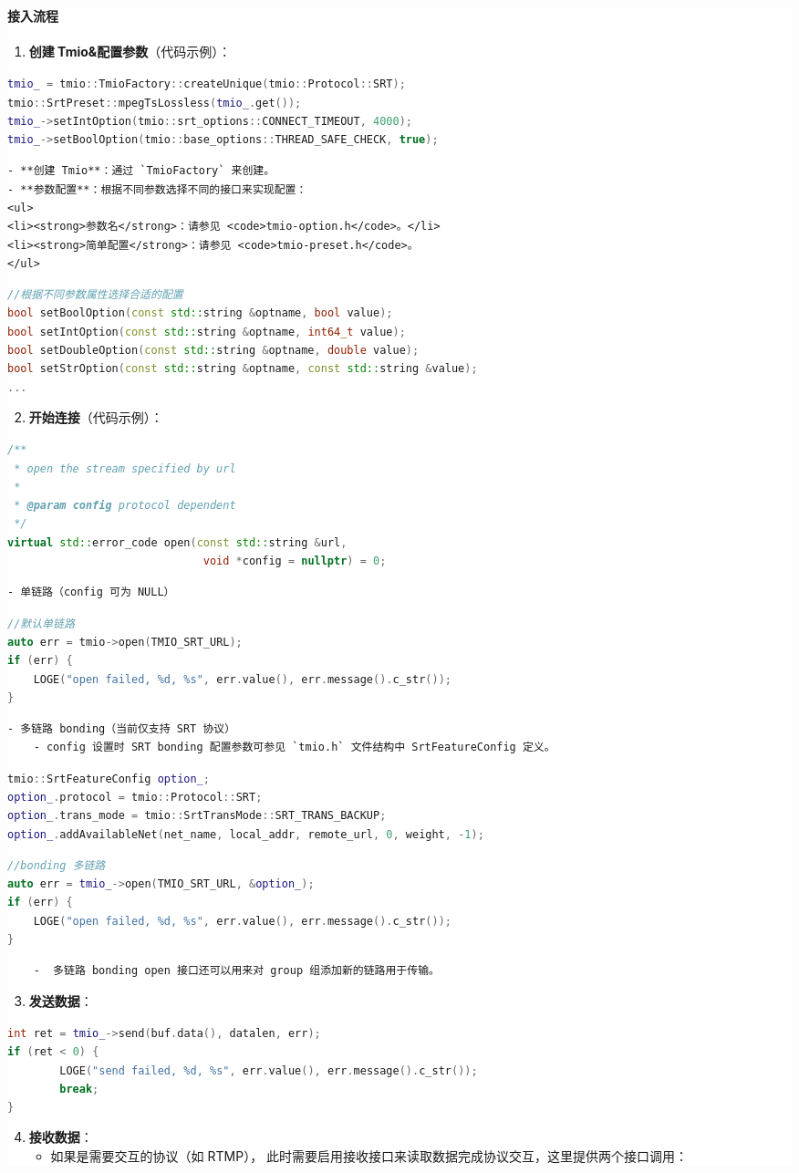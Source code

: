 #### 接入流程
1. **创建 Tmio&配置参数**（代码示例）：
```C++
tmio_ = tmio::TmioFactory::createUnique(tmio::Protocol::SRT);
tmio::SrtPreset::mpegTsLossless(tmio_.get());
tmio_->setIntOption(tmio::srt_options::CONNECT_TIMEOUT, 4000);
tmio_->setBoolOption(tmio::base_options::THREAD_SAFE_CHECK, true);
```
	- **创建 Tmio**：通过 `TmioFactory` 来创建。
	- **参数配置**：根据不同参数选择不同的接口来实现配置：
	<ul>
	<li><strong>参数名</strong>：请参见 <code>tmio-option.h</code>。</li>
	<li><strong>简单配置</strong>：请参见 <code>tmio-preset.h</code>。
	</ul>
```C++
//根据不同参数属性选择合适的配置
bool setBoolOption(const std::string &optname, bool value);
bool setIntOption(const std::string &optname, int64_t value);
bool setDoubleOption(const std::string &optname, double value);
bool setStrOption(const std::string &optname, const std::string &value);
...
```
2. **开始连接**（代码示例）：
```C++
/**
 * open the stream specified by url
 *
 * @param config protocol dependent
 */
virtual std::error_code open(const std::string &url,
							  void *config = nullptr) = 0;
```
	- 单链路（config 可为 NULL）
```C++
//默认单链路
auto err = tmio->open(TMIO_SRT_URL);
if (err) {
	LOGE("open failed, %d, %s", err.value(), err.message().c_str());
}
```
	- 多链路 bonding（当前仅支持 SRT 协议）
		- config 设置时 SRT bonding 配置参数可参见 `tmio.h` 文件结构中 SrtFeatureConfig 定义。
```C++
tmio::SrtFeatureConfig option_;
option_.protocol = tmio::Protocol::SRT;
option_.trans_mode = tmio::SrtTransMode::SRT_TRANS_BACKUP;
option_.addAvailableNet(net_name, local_addr, remote_url, 0, weight, -1);
```
```C++
//bonding 多链路
auto err = tmio_->open(TMIO_SRT_URL, &option_);
if (err) {
	LOGE("open failed, %d, %s", err.value(), err.message().c_str());
}
```
		-  多链路 bonding open 接口还可以用来对 group 组添加新的链路用于传输。
3. **发送数据**：
```C++
int ret = tmio_->send(buf.data(), datalen, err);
if (ret < 0) {
		LOGE("send failed, %d, %s", err.value(), err.message().c_str());
		break;
}
```
4. **接收数据**：
	- 如果是需要交互的协议（如 RTMP）， 此时需要启用接收接口来读取数据完成协议交互，这里提供两个接口调用：